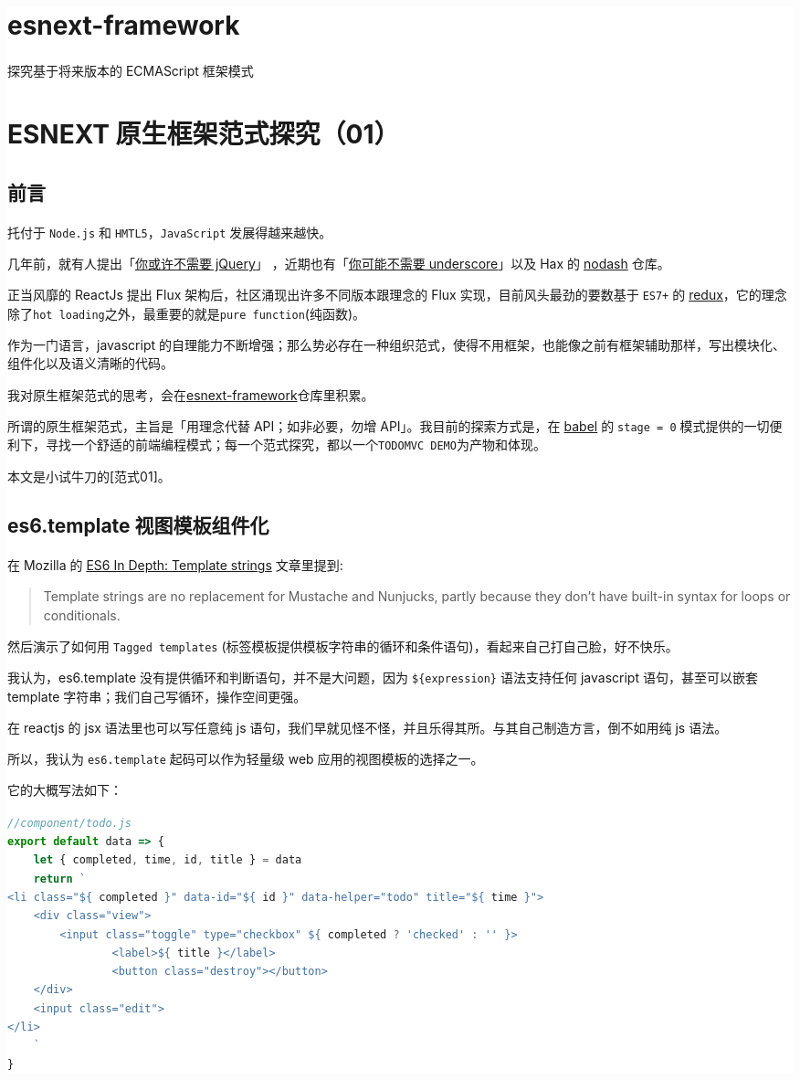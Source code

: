 # esnext-framework
探究基于将来版本的 ECMAScript 框架模式

# ESNEXT 原生框架范式探究（01）

## 前言

托付于 `Node.js` 和 `HMTL5`，`JavaScript` 发展得越来越快。

几年前，就有人提出「[你或许不需要 jQuery](https://github.com/HubSpot/youmightnotneedjquery)」 ，近期也有「[你可能不需要 underscore](https://github.com/reindexio/youmightnotneedunderscore)」以及 Hax 的 [nodash](https://github.com/hax/nodash) 仓库。

正当风靡的 ReactJs 提出 Flux 架构后，社区涌现出许多不同版本跟理念的 Flux 实现，目前风头最劲的要数基于 `ES7+` 的 [redux](https://github.com/gaearon/redux)，它的理念除了`hot loading`之外，最重要的就是`pure function`(纯函数)。

作为一门语言，javascript 的自理能力不断增强；那么势必存在一种组织范式，使得不用框架，也能像之前有框架辅助那样，写出模块化、组件化以及语义清晰的代码。

我对原生框架范式的思考，会在[esnext-framework](https://github.com/Lucifier129/esnext-framework)仓库里积累。

所谓的原生框架范式，主旨是「用理念代替 API；如非必要，勿增 API」。我目前的探索方式是，在 [babel](https://babeljs.io/) 的 `stage = 0` 模式提供的一切便利下，寻找一个舒适的前端编程模式；每一个范式探究，都以一个`TODOMVC DEMO`为产物和体现。

本文是小试牛刀的[范式01]。

## es6.template 视图模板组件化

在 Mozilla 的 [ES6 In Depth: Template strings](https://hacks.mozilla.org/category/es6-in-depth/) 文章里提到:

> Template strings are no replacement for Mustache and Nunjucks, partly because they don’t have built-in syntax for loops or conditionals. 

然后演示了如何用 `Tagged templates` (标签模板提供模板字符串的循环和条件语句)，看起来自己打自己脸，好不快乐。

我认为，es6.template 没有提供循环和判断语句，并不是大问题，因为 `${expression}` 语法支持任何 javascript 语句，甚至可以嵌套 template 字符串；我们自己写循环，操作空间更强。

在 reactjs 的 jsx 语法里也可以写任意纯 js 语句，我们早就见怪不怪，并且乐得其所。与其自己制造方言，倒不如用纯 js 语法。

所以，我认为 `es6.template` 起码可以作为轻量级 web 应用的视图模板的选择之一。

它的大概写法如下：

```javascript
//component/todo.js
export default data => {
	let { completed, time, id, title } = data
	return `
<li class="${ completed }" data-id="${ id }" data-helper="todo" title="${ time }">
	<div class="view">
		<input class="toggle" type="checkbox" ${ completed ? 'checked' : '' }>
				<label>${ title }</label>
				<button class="destroy"></button>
	</div>
	<input class="edit">
</li>
	`
}
```
